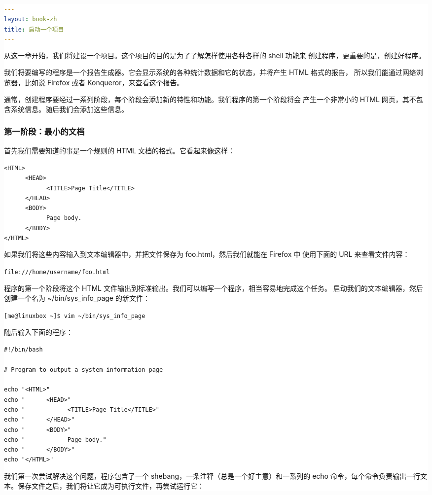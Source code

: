 ```yaml
---
layout: book-zh
title: 启动一个项目
---
```


从这一章开始，我们将建设一个项目。这个项目的目的是为了了解怎样使用各种各样的 shell 功能来
创建程序，更重要的是，创建好程序。

我们将要编写的程序是一个报告生成器。它会显示系统的各种统计数据和它的状态，并将产生 HTML 格式的报告，
所以我们能通过网络浏览器，比如说 Firefox 或者 Konqueror，来查看这个报告。

通常，创建程序要经过一系列阶段，每个阶段会添加新的特性和功能。我们程序的第一个阶段将会
产生一个非常小的 HTML 网页，其不包含系统信息。随后我们会添加这些信息。

### 第一阶段：最小的文档

首先我们需要知道的事是一个规则的 HTML 文档的格式。它看起来像这样：

    <HTML>
          <HEAD>
                <TITLE>Page Title</TITLE>
          </HEAD>
          <BODY>
                Page body.
          </BODY>
    </HTML>

如果我们将这些内容输入到文本编辑器中，并把文件保存为 foo.html，然后我们就能在 Firefox 中
使用下面的 URL 来查看文件内容：

    file:///home/username/foo.html

程序的第一个阶段将这个 HTML 文件输出到标准输出。我们可以编写一个程序，相当容易地完成这个任务。
启动我们的文本编辑器，然后创建一个名为 ~/bin/sys_info_page 的新文件：

    [me@linuxbox ~]$ vim ~/bin/sys_info_page

随后输入下面的程序：

    #!/bin/bash

    # Program to output a system information page

    echo "<HTML>"
    echo "      <HEAD>"
    echo "            <TITLE>Page Title</TITLE>"
    echo "      </HEAD>"
    echo "      <BODY>"
    echo "            Page body."
    echo "      </BODY>"
    echo "</HTML>"

我们第一次尝试解决这个问题，程序包含了一个 shebang，一条注释（总是一个好主意）和一系列的
echo 命令，每个命令负责输出一行文本。保存文件之后，我们将让它成为可执行文件，再尝试运行它：
